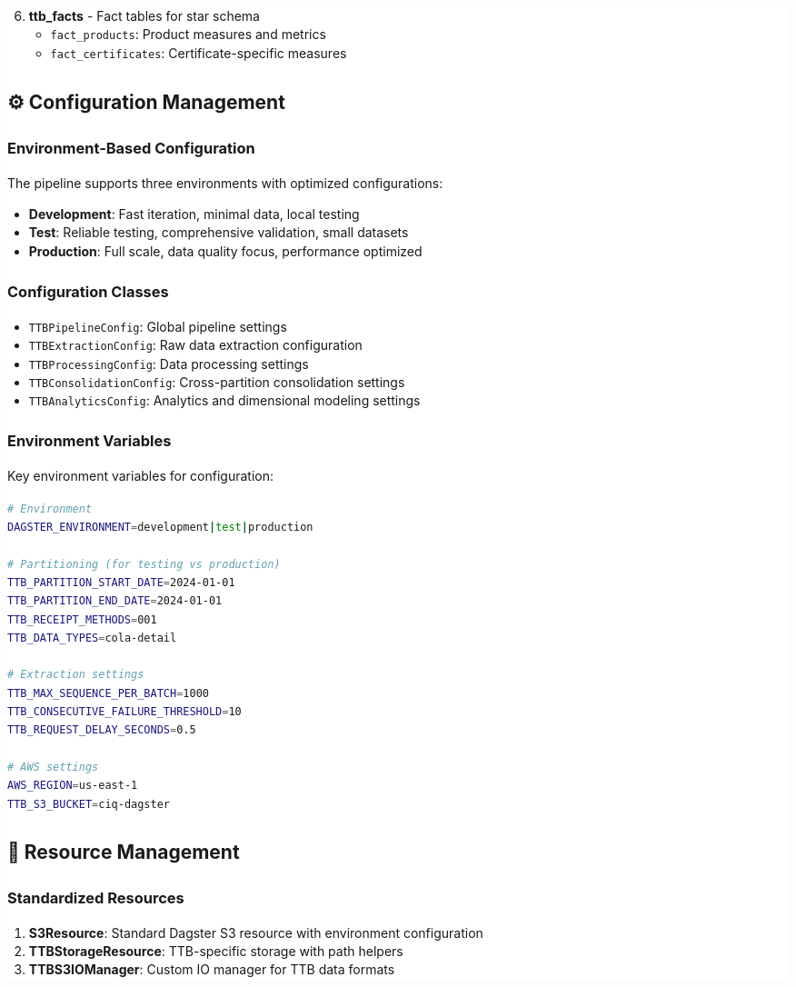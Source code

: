 6. **ttb_facts** - Fact tables for star schema
   - `fact_products`: Product measures and metrics
   - `fact_certificates`: Certificate-specific measures

## ⚙️ Configuration Management

### Environment-Based Configuration

The pipeline supports three environments with optimized configurations:

- **Development**: Fast iteration, minimal data, local testing
- **Test**: Reliable testing, comprehensive validation, small datasets
- **Production**: Full scale, data quality focus, performance optimized

### Configuration Classes

- `TTBPipelineConfig`: Global pipeline settings
- `TTBExtractionConfig`: Raw data extraction configuration
- `TTBProcessingConfig`: Data processing settings
- `TTBConsolidationConfig`: Cross-partition consolidation settings
- `TTBAnalyticsConfig`: Analytics and dimensional modeling settings

### Environment Variables

Key environment variables for configuration:

```bash
# Environment
DAGSTER_ENVIRONMENT=development|test|production

# Partitioning (for testing vs production)
TTB_PARTITION_START_DATE=2024-01-01
TTB_PARTITION_END_DATE=2024-01-01
TTB_RECEIPT_METHODS=001
TTB_DATA_TYPES=cola-detail

# Extraction settings
TTB_MAX_SEQUENCE_PER_BATCH=1000
TTB_CONSECUTIVE_FAILURE_THRESHOLD=10
TTB_REQUEST_DELAY_SECONDS=0.5

# AWS settings
AWS_REGION=us-east-1
TTB_S3_BUCKET=ciq-dagster
```

## 🔧 Resource Management

### Standardized Resources

1. **S3Resource**: Standard Dagster S3 resource with environment configuration
2. **TTBStorageResource**: TTB-specific storage with path helpers
3. **TTBS3IOManager**: Custom IO manager for TTB data formats
